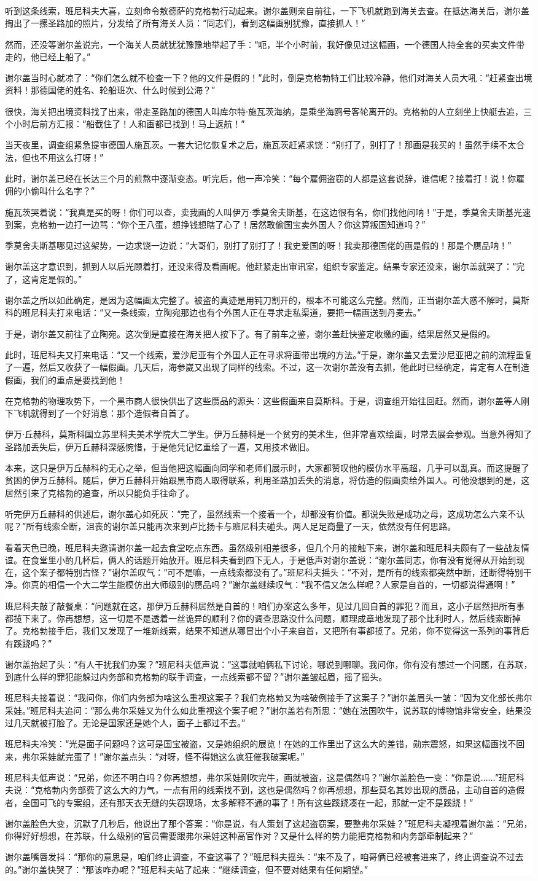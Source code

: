 听到这条线索，班尼科夫大喜，立刻命令敖德萨的克格勃行动起来。谢尔盖则亲自前往，一下飞机就跑到海关去查。在抵达海关后，谢尔盖掏出了一摞圣路加的照片，分发给了所有海关人员：“同志们，看到这幅画别犹豫，直接抓人！”

然而，还没等谢尔盖说完，一个海关人员就犹犹豫豫地举起了手：“呃，半个小时前，我好像见过这幅画，一个德国人持全套的买卖文件带走的，他已经上船了。”

谢尔盖当时心就凉了：“你们怎么就不检查一下？他的文件是假的！”此时，倒是克格勃特工们比较冷静，他们对海关人员大吼：“赶紧查出境资料！那德国佬的姓名、轮船班次、什么时候到公海？”

很快，海关把出境资料找了出来，带走圣路加的德国人叫库尔特·施瓦茨海纳，是乘坐海鸥号客轮离开的。克格勃的人立刻坐上快艇去追，三个小时后前方汇报：“船截住了！人和画都已找到！马上返航！”

当天夜里，调查组紧急提审德国人施瓦茨。一套大记忆恢复术之后，施瓦茨赶紧求饶：“别打了，别打了！那画是我买的！虽然手续不太合法，但也不用这么打呀！”

此时，谢尔盖已经在长达三个月的煎熬中逐渐变态。听完后，他一声冷笑：“每个雇佣盗窃的人都是这套说辞，谁信呢？接着打！说！你雇佣的小偷叫什么名字？”

施瓦茨哭着说：“我真是买的呀！你们可以查，卖我画的人叫伊万·季莫舍夫斯基，在这边很有名，你们找他问呐！”于是，季莫舍夫斯基光速到案，克格勃一边打一边骂：“你个王八蛋，想挣钱想瞎了心了！居然敢偷国宝卖外国人？你这算叛国知道吗？”

季莫舍夫斯基哪见过这架势，一边求饶一边说：“大哥们，别打了别打了！我史爱国的呀！我卖那德国佬的画是假的！那是个赝品呐！”

谢尔盖这才意识到，抓到人以后光顾着打，还没来得及看画呢。他赶紧走出审讯室，组织专家鉴定。结果专家还没来，谢尔盖就哭了：“完了，这肯定是假的。”

谢尔盖之所以如此确定，是因为这幅画太完整了。被盗的真迹是用钝刀割开的，根本不可能这么完整。然而，正当谢尔盖大惑不解时，莫斯科的班尼科夫打来电话：“又一条线索，立陶宛那边也有个外国人正在寻求走私渠道，要把一幅画送到丹麦去。”

于是，谢尔盖又前往了立陶宛。这次倒是直接在海关把人按下了。有了前车之鉴，谢尔盖赶快鉴定收缴的画，结果居然又是假的。

此时，班尼科夫又打来电话：“又一个线索，爱沙尼亚有个外国人正在寻求将画带出境的方法。”于是，谢尔盖又去爱沙尼亚把之前的流程重复了一遍，然后又收获了一幅假画。几天后，海参崴又出现了同样的线索。不过，这一次谢尔盖没有去抓，他此时已经确定，肯定有人在制造假画，我们的重点是要找到他！

在克格勃的物理攻势下，一个黑市商人很快供出了这些赝品的源头：这些假画来自莫斯科。于是，调查组开始往回赶。然而，谢尔盖等人刚下飞机就得到了一个好消息：那个造假者自首了。

伊万·丘赫科，莫斯科国立苏里科夫美术学院大二学生。伊万丘赫科是一个贫穷的美术生，但非常喜欢绘画，时常去展会参观。当意外得知了圣路加丢失后，伊万丘赫科深感惋惜，于是他凭记忆重绘了一遍，又用技术做旧。

本来，这只是伊万丘赫科的无心之举，但当他把这幅画向同学和老师们展示时，大家都赞叹他的模仿水平高超，几乎可以乱真。而这提醒了贫困的伊万丘赫科。随后，伊万丘赫科开始跟黑市商人取得联系，利用圣路加丢失的消息，将仿造的假画卖给外国人。可他没想到的是，这居然引来了克格勃的追查，所以只能负手往命了。

听完伊万丘赫科的供述后，谢尔盖心如死灰：“完了，虽然线索一个接着一个，却都没有价值。都说失败是成功之母，这成功怎么六亲不认呢？”所有线索全断，沮丧的谢尔盖只能再次来到卢比扬卡与班尼科夫碰头。两人足足商量了一天，依然没有任何思路。

看着天色已晚，班尼科夫邀请谢尔盖一起去食堂吃点东西。虽然级别相差很多，但几个月的接触下来，谢尔盖和班尼科夫颇有了一些战友情谊。在食堂里小酌几杯后，俩人的话题开始放开。班尼科夫看到四下无人，于是低声对谢尔盖说：“谢尔盖同志，你有没有觉得从开始到现在，这个案子都特别古怪？”谢尔盖叹气：“可不是嘛，一点线索都没有了。”班尼科夫摇头：“不对，是所有的线索都突然中断，还断得特别干净。你真的相信一个大二学生能模仿出大师级别的赝品吗？”谢尔盖继续叹气：“我不信又怎么样呢？人家是自首的，一切都说得通啊！”

班尼科夫敲了敲餐桌：“问题就在这，那伊万丘赫科居然是自首的！咱们办案这么多年，见过几回自首的罪犯？而且，这小子居然把所有事都揽下来了。你再想想，这一切是不是透着一丝诡异的顺利？你的调查思路没什么问题，顺理成章地发现了那个比利时人，然后线索断掉了。克格勃接手后，我们又发现了一堆新线索，结果不知道从哪冒出个小子来自首，又把所有事都揽了。兄弟，你不觉得这一系列的事背后有蹊跷吗？”

谢尔盖抬起了头：“有人干扰我们办案？”班尼科夫低声说：“这事就咱俩私下讨论，哪说到哪聊。我问你，你有没有想过一个问题，在苏联，到底什么样的罪犯能躲过内务部和克格勃的联手调查，一点线索都不留？”谢尔盖皱起眉，摇了摇头。

班尼科夫接着说：“我问你，你们内务部为啥这么重视这案子？我们克格勃又为啥破例接手了这案子？”谢尔盖眉头一皱：“因为文化部长弗尔采娃。”班尼科夫追问：“那么弗尔采娃又为什么如此重视这个案子呢？”谢尔盖若有所思：“她在法国吹牛，说苏联的博物馆非常安全，结果没过几天就被打脸了。无论是国家还是她个人，面子上都过不去。”

班尼科夫冷笑：“光是面子问题吗？这可是国宝被盗，又是她组织的展览！在她的工作里出了这么大的差错，勋宗震怒，如果这幅画找不回来，弗尔采娃就完蛋了！”谢尔盖点头：“对呀，怪不得她这么疯狂催我破案呢。”

班尼科夫低声说：“兄弟，你还不明白吗？你再想想，弗尔采娃刚吹完牛，画就被盗，这是偶然吗？”谢尔盖脸色一变：“你是说……”班尼科夫说：“克格勃内务部费了这么大的力气，一点有用的线索找不到，这也是偶然吗？你再想想，那些莫名其妙出现的赝品，主动自首的造假者，全国可飞的专案组，还有那天衣无缝的失窃现场，太多解释不通的事了！所有这些蹊跷凑在一起，那就一定不是蹊跷！”

谢尔盖脸色大变，沉默了几秒后，他说出了那个答案：“你是说，有人策划了这起盗窃案，要整弗尔采娃？”班尼科夫凝视着谢尔盖：“兄弟，你得好好想想，在苏联，什么级别的官员需要跟弗尔采娃这种高官作对？又是什么样的势力能把克格勃和内务部牵制起来？”

谢尔盖嘴唇发抖：“那你的意思是，咱们终止调查，不查这事了？”班尼科夫摇头：“来不及了，咱哥俩已经被套进来了，终止调查说不过去的。”谢尔盖快哭了：“那该咋办呢？”班尼科夫站了起来：“继续调查，但不要对结果有任何期望。”
